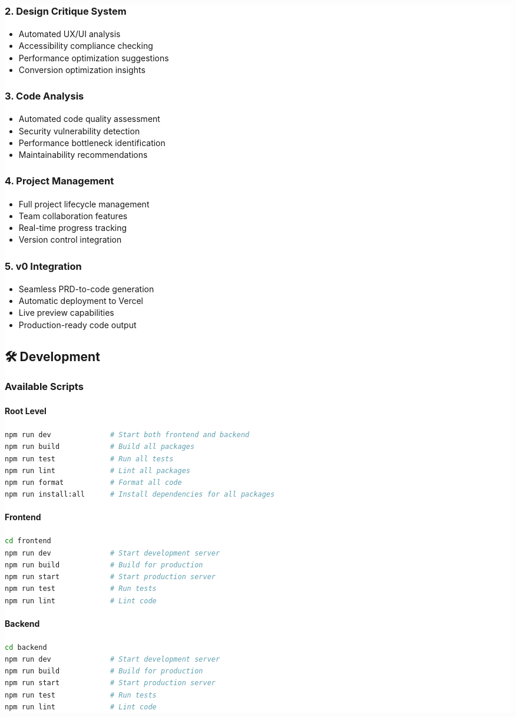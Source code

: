 ### 2. Design Critique System
- Automated UX/UI analysis
- Accessibility compliance checking
- Performance optimization suggestions
- Conversion optimization insights

### 3. Code Analysis
- Automated code quality assessment
- Security vulnerability detection
- Performance bottleneck identification
- Maintainability recommendations

### 4. Project Management
- Full project lifecycle management
- Team collaboration features
- Real-time progress tracking
- Version control integration

### 5. v0 Integration
- Seamless PRD-to-code generation
- Automatic deployment to Vercel
- Live preview capabilities
- Production-ready code output

## 🛠️ Development

### Available Scripts

#### Root Level
```bash
npm run dev              # Start both frontend and backend
npm run build            # Build all packages
npm run test             # Run all tests
npm run lint             # Lint all packages
npm run format           # Format all code
npm run install:all      # Install dependencies for all packages
```

#### Frontend
```bash
cd frontend
npm run dev              # Start development server
npm run build            # Build for production
npm run start            # Start production server
npm run test             # Run tests
npm run lint             # Lint code
```

#### Backend
```bash
cd backend
npm run dev              # Start development server
npm run build            # Build for production
npm run start            # Start production server
npm run test             # Run tests
npm run lint             # Lint code
```
